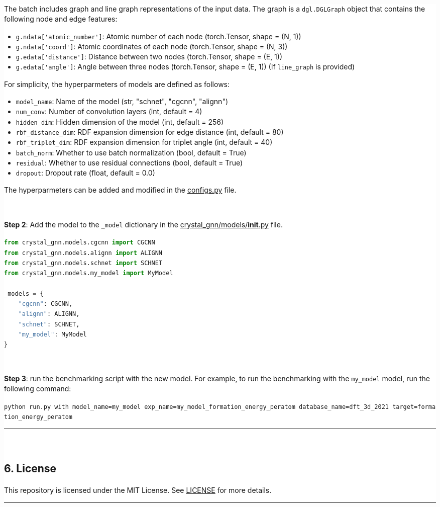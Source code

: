 The batch includes graph and line graph representations of the input data. The graph is a `dgl.DGLGraph` object that contains the following node and edge features:

- `g.ndata['atomic_number']`: Atomic number of each node (torch.Tensor, shape = (N, 1))
- `g.ndata['coord']`: Atomic coordinates of each node (torch.Tensor, shape = (N, 3))
- `g.edata['distance']`: Distance between two nodes (torch.Tensor, shape = (E, 1))
- `g.edata['angle']`: Angle between three nodes (torch.Tensor, shape = (E, 1)) (If `line_graph` is provided)

For simplicity, the hyperparmeters of models are defined as follows:

- `model_name`: Name of the model (str, "schnet", "cgcnn", "alignn")
- `num_conv`: Number of convolution layers (int, default = 4)
- `hidden_dim`: Hidden dimension of the model (int, default = 256)
- `rbf_distance_dim`: RDF expansion dimension for edge distance (int, default = 80)
- `rbf_triplet_dim`: RDF expansion dimension for triplet angle (int, default = 40)
- `batch_norm`: Whether to use batch normalization (bool, default = True)
- `residual`: Whether to use residual connections (bool, default = True)
- `dropout`: Dropout rate (float, default = 0.0)

 The hyperparmeters can be added and modified in the [configs.py](crystal_gnn/config.py) file.

<br>

**Step 2**: Add the model to the `_model` dictionary in the [crystal_gnn/models/__init__.py](crystal_gnn/models/__init__.py) file.

```python
from crystal_gnn.models.cgcnn import CGCNN
from crystal_gnn.models.alignn import ALIGNN
from crystal_gnn.models.schnet import SCHNET
from crystal_gnn.models.my_model import MyModel

_models = {
    "cgcnn": CGCNN,
    "alignn": ALIGNN,
    "schnet": SCHNET,
    "my_model": MyModel
}
```

<br>

**Step 3**:  run the benchmarking script with the new model. For example, to run the benchmarking with the `my_model` model, run the following command:

```bash
python run.py with model_name=my_model exp_name=my_model_formation_energy_peratom database_name=dft_3d_2021 target=formation_energy_peratom
```

---

<br>

## 6. License

This repository is licensed under the MIT License. See [LICENSE](LICENSE) for more details.

---

